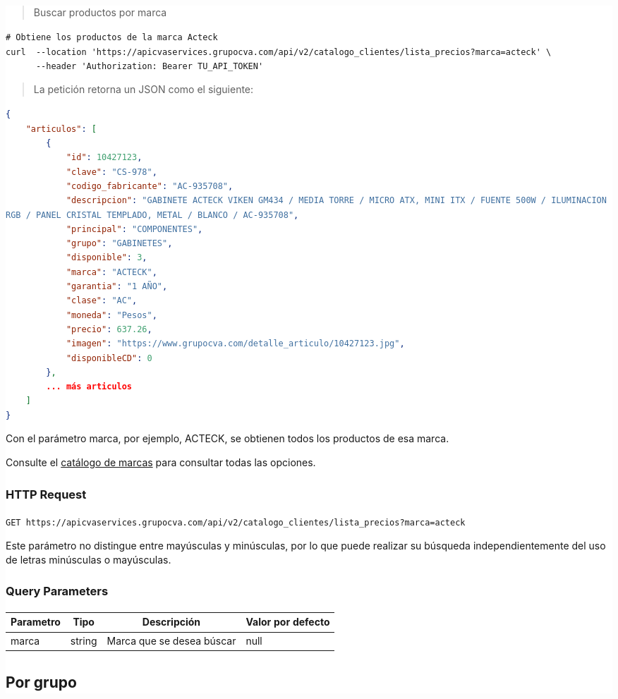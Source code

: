 > Buscar productos por marca

```shell
# Obtiene los productos de la marca Acteck
curl  --location 'https://apicvaservices.grupocva.com/api/v2/catalogo_clientes/lista_precios?marca=acteck' \
      --header 'Authorization: Bearer TU_API_TOKEN'
```

> La petición retorna un JSON como el siguiente:

```json
{
    "articulos": [
        {
            "id": 10427123,
            "clave": "CS-978",
            "codigo_fabricante": "AC-935708",
            "descripcion": "GABINETE ACTECK VIKEN GM434 / MEDIA TORRE / MICRO ATX, MINI ITX / FUENTE 500W / ILUMINACION RGB / PANEL CRISTAL TEMPLADO, METAL / BLANCO / AC-935708",
            "principal": "COMPONENTES",
            "grupo": "GABINETES",
            "disponible": 3,
            "marca": "ACTECK",
            "garantia": "1 AÑO",
            "clase": "AC",
            "moneda": "Pesos",
            "precio": 637.26,
            "imagen": "https://www.grupocva.com/detalle_articulo/10427123.jpg",
            "disponibleCD": 0
        },
        ... más articulos
    ]
}
```

Con el parámetro marca, por ejemplo, ACTECK, se obtienen todos los productos de esa marca. 

Consulte el [catálogo de marcas](#marcas) para consultar todas las opciones.


### HTTP Request

`GET https://apicvaservices.grupocva.com/api/v2/catalogo_clientes/lista_precios?marca=acteck`

Este parámetro no distingue entre mayúsculas y minúsculas, por lo que puede realizar su búsqueda independientemente del uso de letras minúsculas o mayúsculas.

### Query Parameters

Parametro | Tipo | Descripción | Valor por defecto
--------- | ----------- | ----------- | -----------
marca | string |Marca que se desea búscar | null


## Por grupo
